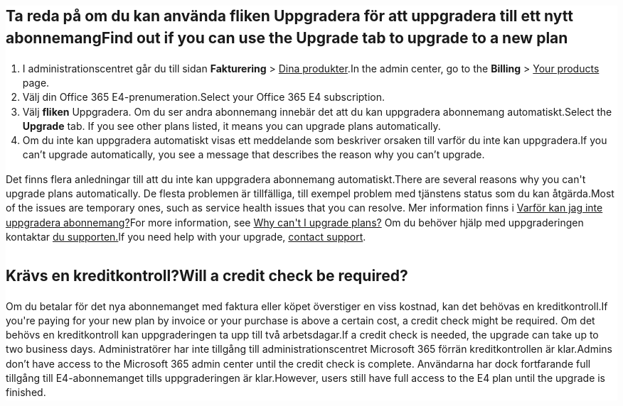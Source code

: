 ## <a name="find-out-if-you-can-use-the-upgrade-tab-to-upgrade-to-a-new-plan"></a><span data-ttu-id="bc0d6-123">Ta reda på om du kan använda fliken Uppgradera för att uppgradera till ett nytt abonnemang</span><span class="sxs-lookup"><span data-stu-id="bc0d6-123">Find out if you can use the Upgrade tab to upgrade to a new plan</span></span>

1. <span data-ttu-id="bc0d6-124">I administrationscentret går du till sidan **Fakturering** > <a href="https://go.microsoft.com/fwlink/p/?linkid=842054" target="_blank">Dina produkter</a>.</span><span class="sxs-lookup"><span data-stu-id="bc0d6-124">In the admin center, go to the **Billing** > <a href="https://go.microsoft.com/fwlink/p/?linkid=842054" target="_blank">Your products</a> page.</span></span>
2. <span data-ttu-id="bc0d6-125">Välj din Office 365 E4-prenumeration.</span><span class="sxs-lookup"><span data-stu-id="bc0d6-125">Select your Office 365 E4 subscription.</span></span>
3. <span data-ttu-id="bc0d6-126">Välj **fliken** Uppgradera. Om du ser andra abonnemang innebär det att du kan uppgradera abonnemang automatiskt.</span><span class="sxs-lookup"><span data-stu-id="bc0d6-126">Select the **Upgrade** tab. If you see other plans listed, it means you can upgrade plans automatically.</span></span>
4. <span data-ttu-id="bc0d6-127">Om du inte kan uppgradera automatiskt visas ett meddelande som beskriver orsaken till varför du inte kan uppgradera.</span><span class="sxs-lookup"><span data-stu-id="bc0d6-127">If you can’t upgrade automatically, you see a message that describes the reason why you can’t upgrade.</span></span>

<span data-ttu-id="bc0d6-128">Det finns flera anledningar till att du inte kan uppgradera abonnemang automatiskt.</span><span class="sxs-lookup"><span data-stu-id="bc0d6-128">There are several reasons why you can't upgrade plans automatically.</span></span> <span data-ttu-id="bc0d6-129">De flesta problemen är tillfälliga, till exempel problem med tjänstens status som du kan åtgärda.</span><span class="sxs-lookup"><span data-stu-id="bc0d6-129">Most of the issues are temporary ones, such as service health issues that you can resolve.</span></span> <span data-ttu-id="bc0d6-130">Mer information finns i [Varför kan jag inte uppgradera abonnemang?](upgrade-to-different-plan.md#why-cant-i-upgrade-plans)</span><span class="sxs-lookup"><span data-stu-id="bc0d6-130">For more information, see [Why can't I upgrade plans?](upgrade-to-different-plan.md#why-cant-i-upgrade-plans)</span></span> <span data-ttu-id="bc0d6-131">Om du behöver hjälp med uppgraderingen kontaktar [du supporten.](../../business-video/get-help-support.md)</span><span class="sxs-lookup"><span data-stu-id="bc0d6-131">If you need help with your upgrade, [contact support](../../business-video/get-help-support.md).</span></span>

## <a name="will-a-credit-check-be-required"></a><span data-ttu-id="bc0d6-132">Krävs en kreditkontroll?</span><span class="sxs-lookup"><span data-stu-id="bc0d6-132">Will a credit check be required?</span></span>

<span data-ttu-id="bc0d6-133">Om du betalar för det nya abonnemanget med faktura eller köpet överstiger en viss kostnad, kan det behövas en kreditkontroll.</span><span class="sxs-lookup"><span data-stu-id="bc0d6-133">If you're paying for your new plan by invoice or your purchase is above a certain cost, a credit check might be required.</span></span> <span data-ttu-id="bc0d6-134">Om det behövs en kreditkontroll kan uppgraderingen ta upp till två arbetsdagar.</span><span class="sxs-lookup"><span data-stu-id="bc0d6-134">If a credit check is needed, the upgrade can take up to two business days.</span></span> <span data-ttu-id="bc0d6-135">Administratörer har inte tillgång till administrationscentret Microsoft 365 förrän kreditkontrollen är klar.</span><span class="sxs-lookup"><span data-stu-id="bc0d6-135">Admins don’t have access to the Microsoft 365 admin center until the credit check is complete.</span></span> <span data-ttu-id="bc0d6-136">Användarna har dock fortfarande full tillgång till E4-abonnemanget tills uppgraderingen är klar.</span><span class="sxs-lookup"><span data-stu-id="bc0d6-136">However, users still have full access to the E4 plan until the upgrade is finished.</span></span>
